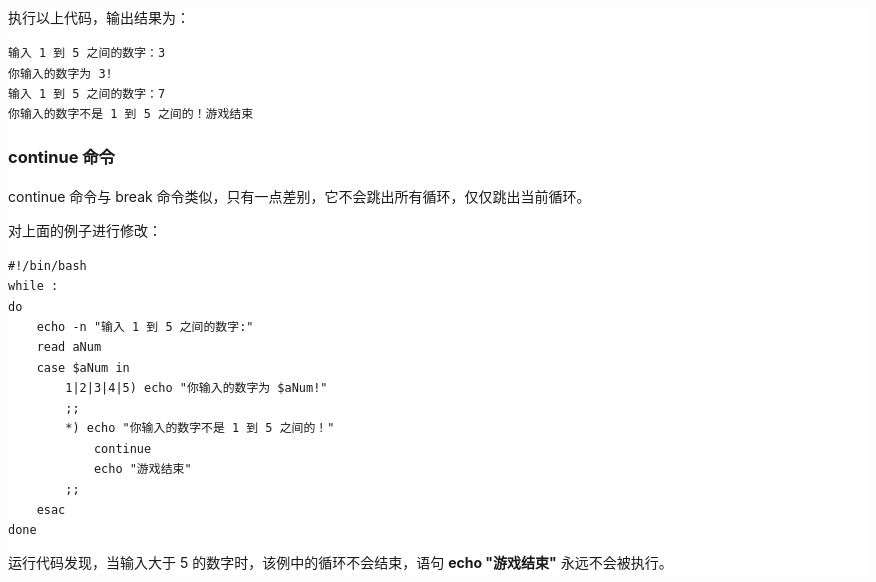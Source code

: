 执行以上代码，输出结果为：

```
输入 1 到 5 之间的数字：3
你输入的数字为 3!
输入 1 到 5 之间的数字：7
你输入的数字不是 1 到 5 之间的！游戏结束
```

### continue 命令

continue 命令与 break 命令类似，只有一点差别，它不会跳出所有循环，仅仅跳出当前循环。

对上面的例子进行修改：

```shell
#!/bin/bash
while :
do
    echo -n "输入 1 到 5 之间的数字:"
    read aNum
    case $aNum in
        1|2|3|4|5) echo "你输入的数字为 $aNum!"
        ;;
        *) echo "你输入的数字不是 1 到 5 之间的！"
            continue
            echo "游戏结束"
        ;;
    esac
done
```

运行代码发现，当输入大于 5 的数字时，该例中的循环不会结束，语句 **echo "游戏结束"** 永远不会被执行。
